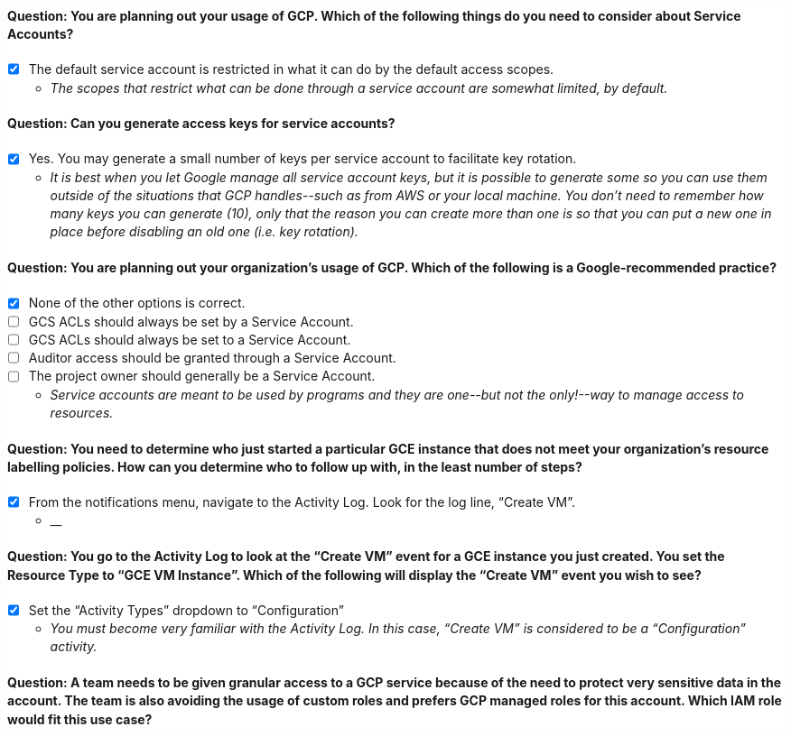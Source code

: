 #### Question: You are planning out your usage of GCP. Which of the following things do you need to consider about Service Accounts?

- [x] The default service account is restricted in what it can do by the default access scopes.
  - _The scopes that restrict what can be done through a service account are somewhat limited, by default._

#### Question: Can you generate access keys for service accounts?

- [x] Yes. You may generate a small number of keys per service account to facilitate key rotation.
  - _It is best when you let Google manage all service account keys, but it is possible to generate some so you can use them outside of the situations that GCP handles--such as from AWS or your local machine. You don’t need to remember how many keys you can generate (10), only that the reason you can create more than one is so that you can put a new one in place before disabling an old one (i.e. key rotation)._

#### Question: You are planning out your organization’s usage of GCP. Which of the following is a Google-recommended practice?

- [x] None of the other options is correct.
- [ ] GCS ACLs should always be set by a Service Account.
- [ ] GCS ACLs should always be set to a Service Account.
- [ ] Auditor access should be granted through a Service Account.
- [ ] The project owner should generally be a Service Account.
  - _Service accounts are meant to be used by programs and they are one--but not the only!--way to manage access to resources._

#### Question: You need to determine who just started a particular GCE instance that does not meet your organization’s resource labelling policies. How can you determine who to follow up with, in the least number of steps?

- [x] From the notifications menu, navigate to the Activity Log. Look for the log line, “Create VM”.
  - __

#### Question: You go to the Activity Log to look at the “Create VM” event for a GCE instance you just created. You set the Resource Type to “GCE VM Instance”. Which of the following will display the “Create VM” event you wish to see?

- [x] Set the “Activity Types” dropdown to “Configuration”
  - _You must become very familiar with the Activity Log. In this case, “Create VM” is considered to be a “Configuration” activity._

#### Question: A team needs to be given granular access to a GCP service because of the need to protect very sensitive data in the account. The team is also avoiding the usage of custom roles and prefers GCP managed roles for this account. Which IAM role would fit this use case?
